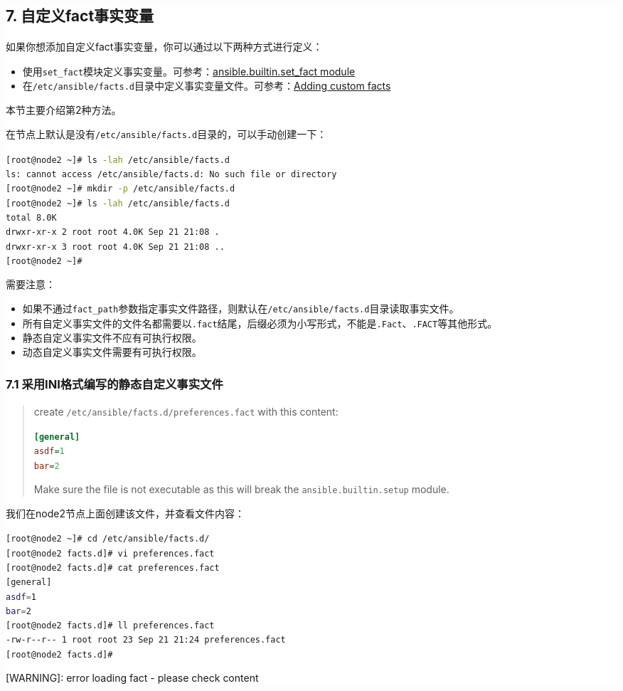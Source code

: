 

## 7. 自定义fact事实变量

如果你想添加自定义fact事实变量，你可以通过以下两种方式进行定义：

- 使用`set_fact`模块定义事实变量。可参考：[ansible.builtin.set_fact module](https://docs.ansible.com/ansible/latest/collections/ansible/builtin/set_fact_module.html)
- 在`/etc/ansible/facts.d`目录中定义事实变量文件。可参考：[Adding custom facts](https://docs.ansible.com/ansible/latest/user_guide/playbooks_vars_facts.html#id7)

本节主要介绍第2种方法。



在节点上默认是没有`/etc/ansible/facts.d`目录的，可以手动创建一下：

```sh
[root@node2 ~]# ls -lah /etc/ansible/facts.d
ls: cannot access /etc/ansible/facts.d: No such file or directory
[root@node2 ~]# mkdir -p /etc/ansible/facts.d
[root@node2 ~]# ls -lah /etc/ansible/facts.d
total 8.0K
drwxr-xr-x 2 root root 4.0K Sep 21 21:08 .
drwxr-xr-x 3 root root 4.0K Sep 21 21:08 ..
[root@node2 ~]#
```

需要注意：

- 如果不通过`fact_path`参数指定事实文件路径，则默认在`/etc/ansible/facts.d`目录读取事实文件。
- 所有自定义事实文件的文件名都需要以`.fact`结尾，后缀必须为小写形式，不能是`.Fact`、`.FACT`等其他形式。
- 静态自定义事实文件不应有可执行权限。
- 动态自定义事实文件需要有可执行权限。



### 7.1 采用INI格式编写的静态自定义事实文件

> create `/etc/ansible/facts.d/preferences.fact` with this content:
>
>```ini
>[general]
>asdf=1
>bar=2
>```
>
>Make sure the file is not executable as this will break the `ansible.builtin.setup` module.

我们在node2节点上面创建该文件，并查看文件内容：

```sh
[root@node2 ~]# cd /etc/ansible/facts.d/
[root@node2 facts.d]# vi preferences.fact
[root@node2 facts.d]# cat preferences.fact
[general]
asdf=1
bar=2
[root@node2 facts.d]# ll preferences.fact
-rw-r--r-- 1 root root 23 Sep 21 21:24 preferences.fact
[root@node2 facts.d]#
```


[WARNING]: error loading fact - please check content